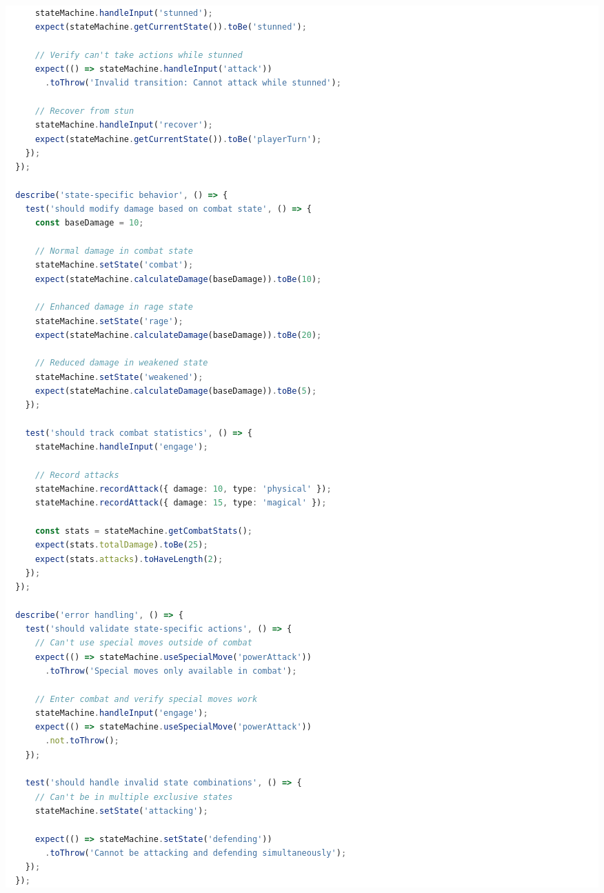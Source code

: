 ```typescript
      stateMachine.handleInput('stunned');
      expect(stateMachine.getCurrentState()).toBe('stunned');
      
      // Verify can't take actions while stunned
      expect(() => stateMachine.handleInput('attack'))
        .toThrow('Invalid transition: Cannot attack while stunned');
      
      // Recover from stun
      stateMachine.handleInput('recover');
      expect(stateMachine.getCurrentState()).toBe('playerTurn');
    });
  });
  
  describe('state-specific behavior', () => {
    test('should modify damage based on combat state', () => {
      const baseDamage = 10;
      
      // Normal damage in combat state
      stateMachine.setState('combat');
      expect(stateMachine.calculateDamage(baseDamage)).toBe(10);
      
      // Enhanced damage in rage state
      stateMachine.setState('rage');
      expect(stateMachine.calculateDamage(baseDamage)).toBe(20);
      
      // Reduced damage in weakened state
      stateMachine.setState('weakened');
      expect(stateMachine.calculateDamage(baseDamage)).toBe(5);
    });
    
    test('should track combat statistics', () => {
      stateMachine.handleInput('engage');
      
      // Record attacks
      stateMachine.recordAttack({ damage: 10, type: 'physical' });
      stateMachine.recordAttack({ damage: 15, type: 'magical' });
      
      const stats = stateMachine.getCombatStats();
      expect(stats.totalDamage).toBe(25);
      expect(stats.attacks).toHaveLength(2);
    });
  });
  
  describe('error handling', () => {
    test('should validate state-specific actions', () => {
      // Can't use special moves outside of combat
      expect(() => stateMachine.useSpecialMove('powerAttack'))
        .toThrow('Special moves only available in combat');
      
      // Enter combat and verify special moves work
      stateMachine.handleInput('engage');
      expect(() => stateMachine.useSpecialMove('powerAttack'))
        .not.toThrow();
    });
    
    test('should handle invalid state combinations', () => {
      // Can't be in multiple exclusive states
      stateMachine.setState('attacking');
      
      expect(() => stateMachine.setState('defending'))
        .toThrow('Cannot be attacking and defending simultaneously');
    });
  });
```